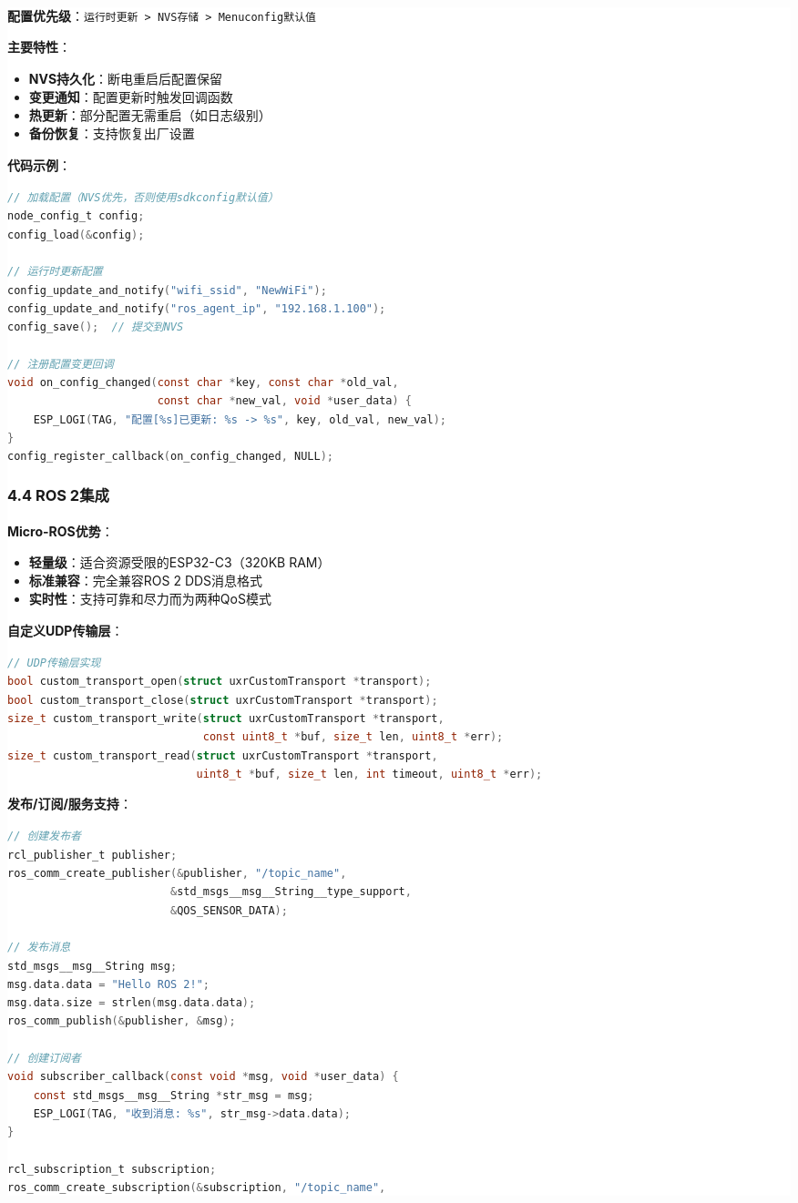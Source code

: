 **配置优先级**：`运行时更新 > NVS存储 > Menuconfig默认值`

**主要特性**：
- **NVS持久化**：断电重启后配置保留
- **变更通知**：配置更新时触发回调函数
- **热更新**：部分配置无需重启（如日志级别）
- **备份恢复**：支持恢复出厂设置

**代码示例**：
```c
// 加载配置（NVS优先，否则使用sdkconfig默认值）
node_config_t config;
config_load(&config);

// 运行时更新配置
config_update_and_notify("wifi_ssid", "NewWiFi");
config_update_and_notify("ros_agent_ip", "192.168.1.100");
config_save();  // 提交到NVS

// 注册配置变更回调
void on_config_changed(const char *key, const char *old_val, 
                       const char *new_val, void *user_data) {
    ESP_LOGI(TAG, "配置[%s]已更新: %s -> %s", key, old_val, new_val);
}
config_register_callback(on_config_changed, NULL);
```

### 4.4 ROS 2集成

**Micro-ROS优势**：
- **轻量级**：适合资源受限的ESP32-C3（320KB RAM）
- **标准兼容**：完全兼容ROS 2 DDS消息格式
- **实时性**：支持可靠和尽力而为两种QoS模式

**自定义UDP传输层**：
```c
// UDP传输层实现
bool custom_transport_open(struct uxrCustomTransport *transport);
bool custom_transport_close(struct uxrCustomTransport *transport);
size_t custom_transport_write(struct uxrCustomTransport *transport,
                              const uint8_t *buf, size_t len, uint8_t *err);
size_t custom_transport_read(struct uxrCustomTransport *transport,
                             uint8_t *buf, size_t len, int timeout, uint8_t *err);
```

**发布/订阅/服务支持**：
```c
// 创建发布者
rcl_publisher_t publisher;
ros_comm_create_publisher(&publisher, "/topic_name", 
                         &std_msgs__msg__String__type_support,
                         &QOS_SENSOR_DATA);

// 发布消息
std_msgs__msg__String msg;
msg.data.data = "Hello ROS 2!";
msg.data.size = strlen(msg.data.data);
ros_comm_publish(&publisher, &msg);

// 创建订阅者
void subscriber_callback(const void *msg, void *user_data) {
    const std_msgs__msg__String *str_msg = msg;
    ESP_LOGI(TAG, "收到消息: %s", str_msg->data.data);
}

rcl_subscription_t subscription;
ros_comm_create_subscription(&subscription, "/topic_name",
```